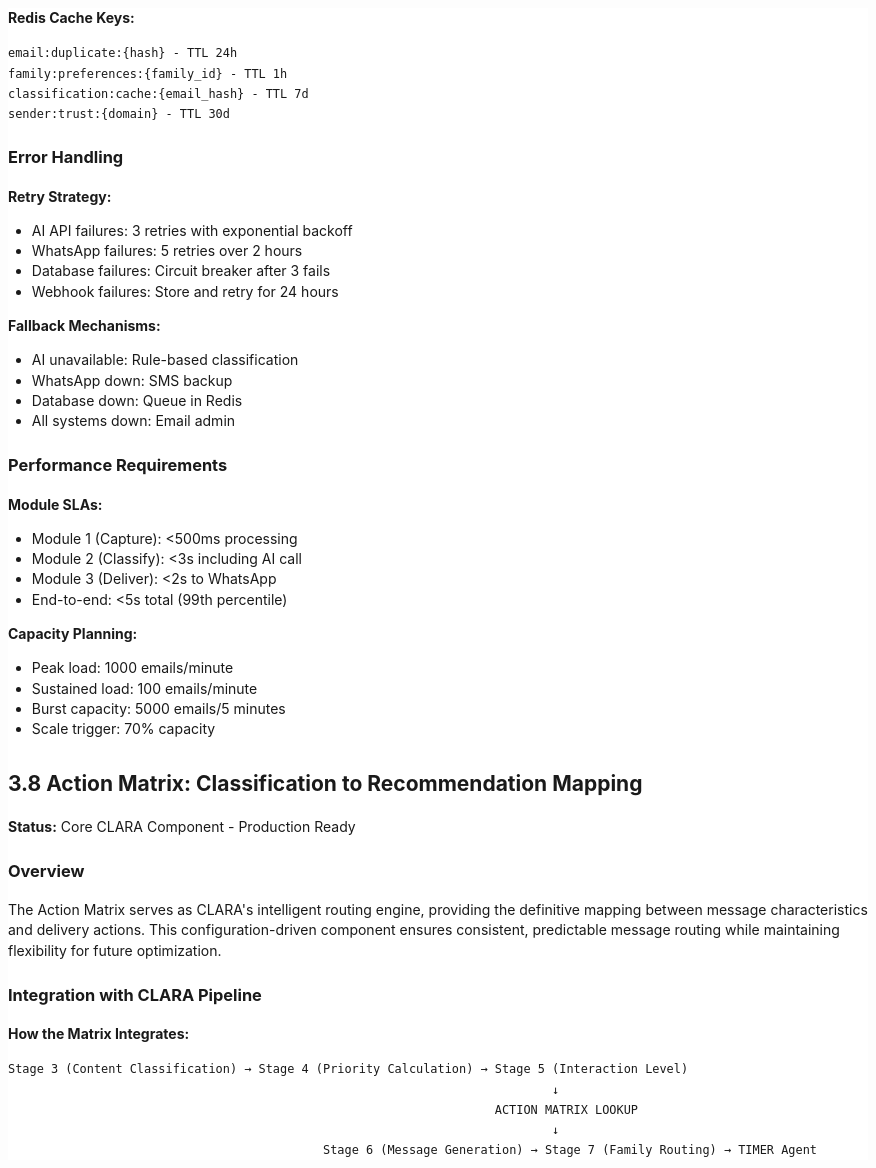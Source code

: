 **Redis Cache Keys:**
```
email:duplicate:{hash} - TTL 24h
family:preferences:{family_id} - TTL 1h  
classification:cache:{email_hash} - TTL 7d
sender:trust:{domain} - TTL 30d
```

### Error Handling

**Retry Strategy:**
- AI API failures: 3 retries with exponential backoff
- WhatsApp failures: 5 retries over 2 hours
- Database failures: Circuit breaker after 3 fails
- Webhook failures: Store and retry for 24 hours

**Fallback Mechanisms:**
- AI unavailable: Rule-based classification
- WhatsApp down: SMS backup
- Database down: Queue in Redis
- All systems down: Email admin

### Performance Requirements

**Module SLAs:**
- Module 1 (Capture): <500ms processing
- Module 2 (Classify): <3s including AI call
- Module 3 (Deliver): <2s to WhatsApp
- End-to-end: <5s total (99th percentile)

**Capacity Planning:**
- Peak load: 1000 emails/minute
- Sustained load: 100 emails/minute
- Burst capacity: 5000 emails/5 minutes
- Scale trigger: 70% capacity



## 3.8 Action Matrix: Classification to Recommendation Mapping

**Status:** Core CLARA Component - Production Ready

### Overview

The Action Matrix serves as CLARA's intelligent routing engine, providing the definitive mapping between message characteristics and delivery actions. This configuration-driven component ensures consistent, predictable message routing while maintaining flexibility for future optimization.

### Integration with CLARA Pipeline

**How the Matrix Integrates:**
```
Stage 3 (Content Classification) → Stage 4 (Priority Calculation) → Stage 5 (Interaction Level) 
                                                                            ↓
                                                                    ACTION MATRIX LOOKUP
                                                                            ↓
                                            Stage 6 (Message Generation) → Stage 7 (Family Routing) → TIMER Agent
```
